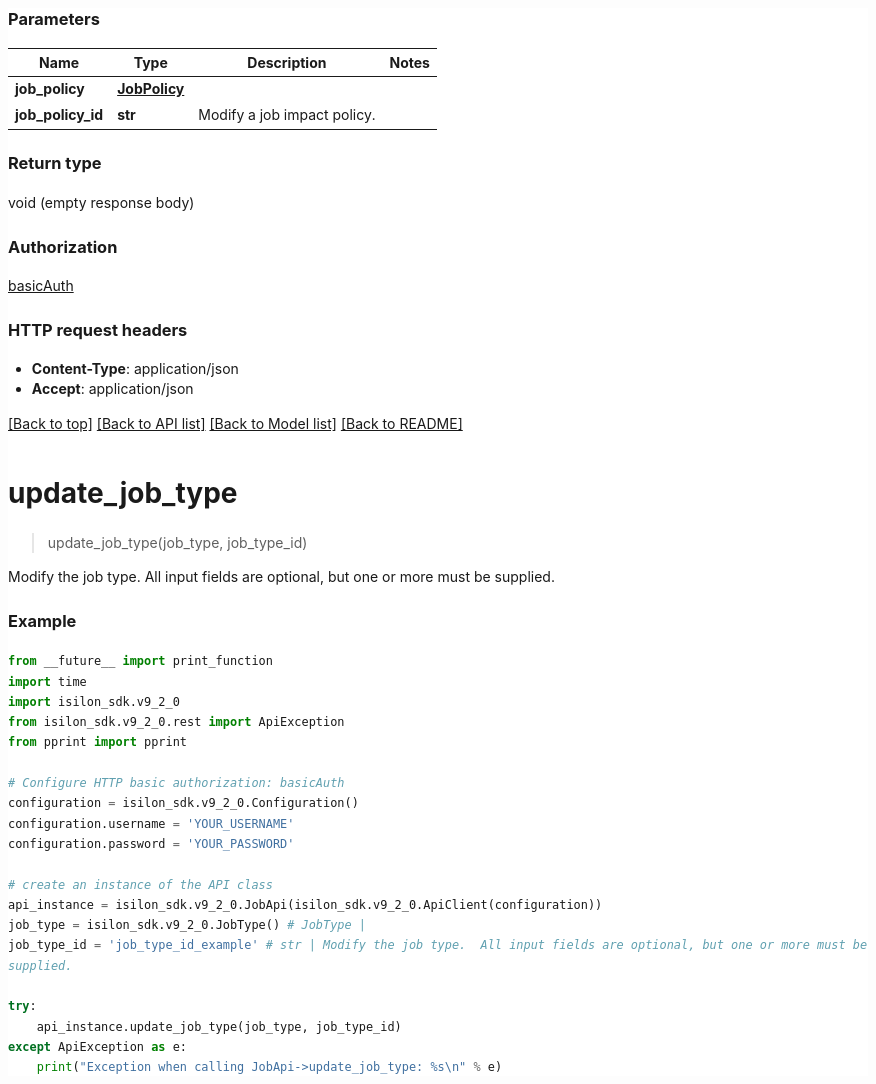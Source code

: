 ### Parameters

Name | Type | Description  | Notes
------------- | ------------- | ------------- | -------------
 **job_policy** | [**JobPolicy**](JobPolicy.md)|  | 
 **job_policy_id** | **str**| Modify a job impact policy. | 

### Return type

void (empty response body)

### Authorization

[basicAuth](../README.md#basicAuth)

### HTTP request headers

 - **Content-Type**: application/json
 - **Accept**: application/json

[[Back to top]](#) [[Back to API list]](../README.md#documentation-for-api-endpoints) [[Back to Model list]](../README.md#documentation-for-models) [[Back to README]](../README.md)

# **update_job_type**
> update_job_type(job_type, job_type_id)



Modify the job type.  All input fields are optional, but one or more must be supplied.

### Example
```python
from __future__ import print_function
import time
import isilon_sdk.v9_2_0
from isilon_sdk.v9_2_0.rest import ApiException
from pprint import pprint

# Configure HTTP basic authorization: basicAuth
configuration = isilon_sdk.v9_2_0.Configuration()
configuration.username = 'YOUR_USERNAME'
configuration.password = 'YOUR_PASSWORD'

# create an instance of the API class
api_instance = isilon_sdk.v9_2_0.JobApi(isilon_sdk.v9_2_0.ApiClient(configuration))
job_type = isilon_sdk.v9_2_0.JobType() # JobType | 
job_type_id = 'job_type_id_example' # str | Modify the job type.  All input fields are optional, but one or more must be supplied.

try:
    api_instance.update_job_type(job_type, job_type_id)
except ApiException as e:
    print("Exception when calling JobApi->update_job_type: %s\n" % e)
```
